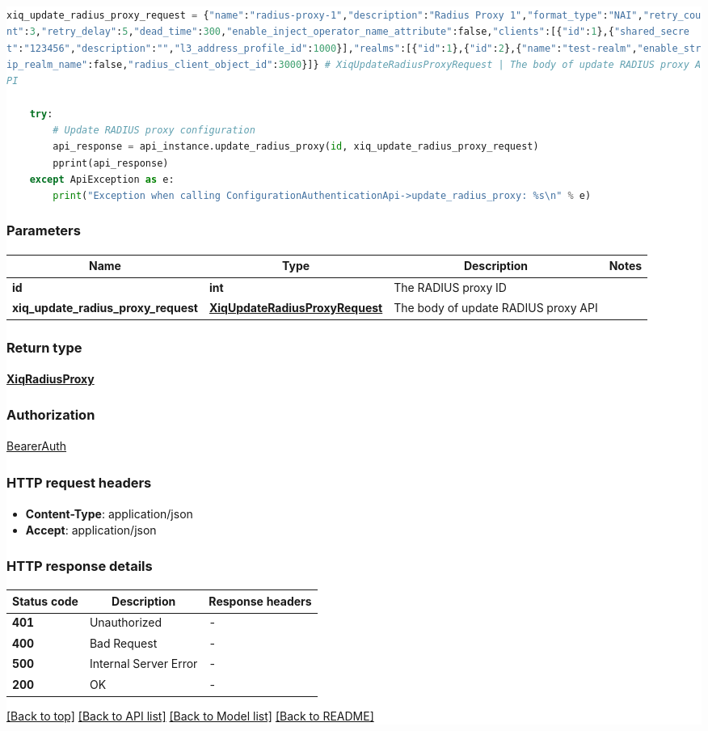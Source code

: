 ```python
xiq_update_radius_proxy_request = {"name":"radius-proxy-1","description":"Radius Proxy 1","format_type":"NAI","retry_count":3,"retry_delay":5,"dead_time":300,"enable_inject_operator_name_attribute":false,"clients":[{"id":1},{"shared_secret":"123456","description":"","l3_address_profile_id":1000}],"realms":[{"id":1},{"id":2},{"name":"test-realm","enable_strip_realm_name":false,"radius_client_object_id":3000}]} # XiqUpdateRadiusProxyRequest | The body of update RADIUS proxy API

    try:
        # Update RADIUS proxy configuration
        api_response = api_instance.update_radius_proxy(id, xiq_update_radius_proxy_request)
        pprint(api_response)
    except ApiException as e:
        print("Exception when calling ConfigurationAuthenticationApi->update_radius_proxy: %s\n" % e)
```

### Parameters

Name | Type | Description  | Notes
------------- | ------------- | ------------- | -------------
 **id** | **int**| The RADIUS proxy ID | 
 **xiq_update_radius_proxy_request** | [**XiqUpdateRadiusProxyRequest**](XiqUpdateRadiusProxyRequest.md)| The body of update RADIUS proxy API | 

### Return type

[**XiqRadiusProxy**](XiqRadiusProxy.md)

### Authorization

[BearerAuth](../README.md#BearerAuth)

### HTTP request headers

 - **Content-Type**: application/json
 - **Accept**: application/json

### HTTP response details
| Status code | Description | Response headers |
|-------------|-------------|------------------|
**401** | Unauthorized |  -  |
**400** | Bad Request |  -  |
**500** | Internal Server Error |  -  |
**200** | OK |  -  |

[[Back to top]](#) [[Back to API list]](../README.md#documentation-for-api-endpoints) [[Back to Model list]](../README.md#documentation-for-models) [[Back to README]](../README.md)

